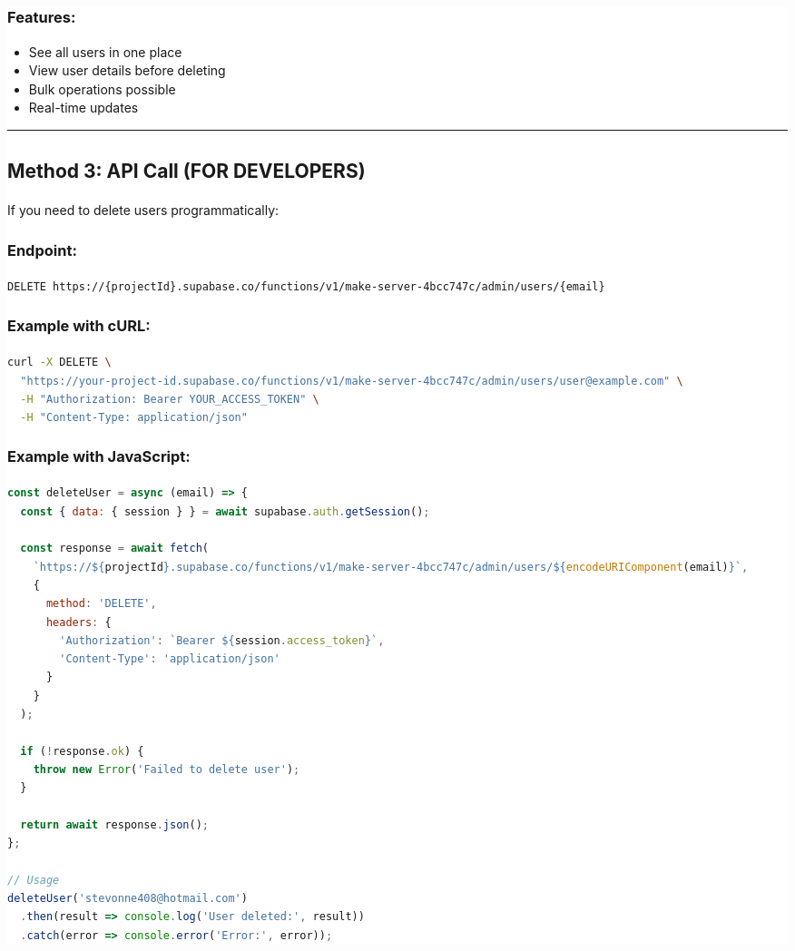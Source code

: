 ### Features:
- See all users in one place
- View user details before deleting
- Bulk operations possible
- Real-time updates

---

## Method 3: API Call (FOR DEVELOPERS)

If you need to delete users programmatically:

### Endpoint:
```
DELETE https://{projectId}.supabase.co/functions/v1/make-server-4bcc747c/admin/users/{email}
```

### Example with cURL:
```bash
curl -X DELETE \
  "https://your-project-id.supabase.co/functions/v1/make-server-4bcc747c/admin/users/user@example.com" \
  -H "Authorization: Bearer YOUR_ACCESS_TOKEN" \
  -H "Content-Type: application/json"
```

### Example with JavaScript:
```javascript
const deleteUser = async (email) => {
  const { data: { session } } = await supabase.auth.getSession();
  
  const response = await fetch(
    `https://${projectId}.supabase.co/functions/v1/make-server-4bcc747c/admin/users/${encodeURIComponent(email)}`,
    {
      method: 'DELETE',
      headers: {
        'Authorization': `Bearer ${session.access_token}`,
        'Content-Type': 'application/json'
      }
    }
  );
  
  if (!response.ok) {
    throw new Error('Failed to delete user');
  }
  
  return await response.json();
};

// Usage
deleteUser('stevonne408@hotmail.com')
  .then(result => console.log('User deleted:', result))
  .catch(error => console.error('Error:', error));
```
